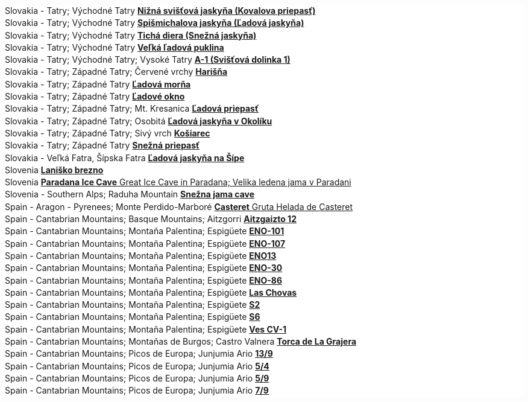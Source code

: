 Slovakia - Tatry; Východné Tatry [**Nižná svišťová jaskyňa (Kovalova priepasť)** ](allcaves-database.md#SK-a76cc77ac7d607842a55750f2f5e162c)  
Slovakia - Tatry; Východné Tatry [**Spišmichalova jaskyňa (Ľadová jaskyňa)** ](allcaves-database.md#SK-fea58c7dd618cdf4944bab58d08dac53)  
Slovakia - Tatry; Východné Tatry [**Tichá diera (Snežná jaskyňa)** ](allcaves-database.md#SK-1563f949bdbbb0651ed9f2d06c96bced)  
Slovakia - Tatry; Východné Tatry [**Veľká ľadová puklina** ](allcaves-database.md#SK-47caf36b79e39aaaba0917e3fa6f035d)  
Slovakia - Tatry; Východné Tatry; Vysoké Tatry [**A-1 (Svišťová dolinka 1)** ](allcaves-database.md#SK-3f40671842b14becf5084332784b1781)  
Slovakia - Tatry; Západné Tatry; Červené vrchy [**Harišňa** ](allcaves-database.md#SK-5026f1c238e67bd89fed1d1747528deb)  
Slovakia - Tatry; Západné Tatry [**Ľadová morňa** ](allcaves-database.md#SK-9f75742a6663719163af02f6571d5525)  
Slovakia - Tatry; Západné Tatry [**Ľadové okno** ](allcaves-database.md#SK-84d38a199a84ec5209713391e3ea8f86)  
Slovakia - Tatry; Západné Tatry; Mt. Kresanica [**Ľadová priepasť** ](allcaves-database.md#SK-0ce9a1874a794852f96e1be9b4a5c6e7)  
Slovakia - Tatry; Západné Tatry; Osobitá [**Ľadová jaskyňa v Okolíku** ](allcaves-database.md#SK-1770d4c3a1b93e667f975b47560a0c3b)  
Slovakia - Tatry; Západné Tatry; Sivý vrch [**Košiarec** ](allcaves-database.md#SK-b275ed2eba793239bb5db47666a6dcd3)  
Slovakia - Tatry; Západné Tatry [**Snežná priepasť** ](allcaves-database.md#SK-8a27f4c450161dc80ac8a121a52b9d86)  
Slovakia - Veľká Fatra, Šípska Fatra [**Ľadová jaskyňa na Šípe** ](allcaves-database.md#SK-e4cd22070a674b921cebf6eead39cae5)  
Slovenia [**Laniško brezno** ](allcaves-database.md#SI-b9926fa9330005e93c5fc7f13b996aad)  
Slovenia [**Paradana Ice Cave** Great Ice Cave in Paradana; Velika ledena jama v Paradani ](allcaves-database.md#SI-175c1989a5637088b7ba690d9deb0e7b)  
Slovenia - Southern Alps; Raduha Mountain [**Snežna jama cave** ](allcaves-database.md#SI-6857998d69a46c589d010f0f29443c02)  
Spain - Aragon - Pyrenees; Monte Perdido-Marboré [**Casteret** Gruta Helada de Casteret ](allcaves-database.md#ES-6d7c3e74ee48380c871cde7d8c573843)  
Spain - Cantabrian Mountains; Basque Mountains; Aitzgorri  [**Aitzgaizto 12** ](allcaves-database.md#ES-f49f7b6557deacdb72eb55776f016155)  
Spain - Cantabrian Mountains; Montaña Palentina; Espigüete  [**ENO-101** ](allcaves-database.md#ES-d8819aeb8a25314dd62803df3f83eb40)  
Spain - Cantabrian Mountains; Montaña Palentina; Espigüete  [**ENO-107** ](allcaves-database.md#ES-da88252f5ffecd3249e1b6ab16e45809)  
Spain - Cantabrian Mountains; Montaña Palentina; Espigüete  [**ENO13** ](allcaves-database.md#ES-baa2eb5fd3edc3b4012ecf5f94e9e2af)  
Spain - Cantabrian Mountains; Montaña Palentina; Espigüete  [**ENO-30** ](allcaves-database.md#ES-d03789f0142af884db51292fc705e759)  
Spain - Cantabrian Mountains; Montaña Palentina; Espigüete  [**ENO-86** ](allcaves-database.md#ES-c5b0eaa48df5cd33c35a26f78794be0e)  
Spain - Cantabrian Mountains; Montaña Palentina; Espigüete  [**Las Chovas** ](allcaves-database.md#ES-2c3c60ea913189316b5b210c3cf6c3e4)  
Spain - Cantabrian Mountains; Montaña Palentina; Espigüete  [**S2** ](allcaves-database.md#ES-9ac479b6cee0e5306ffbef617bdbbf9a)  
Spain - Cantabrian Mountains; Montaña Palentina; Espigüete  [**S6** ](allcaves-database.md#ES-54d99a3673bb378331e035377efd762b)  
Spain - Cantabrian Mountains; Montaña Palentina; Espigüete  [**Ves CV-1** ](allcaves-database.md#ES-ad75fe7ca3b27aa2aac0556c23156e07)  
Spain - Cantabrian Mountains; Montañas de Burgos; Castro Valnera  [**Torca de La Grajera** ](allcaves-database.md#ES-80acdb7ac6521d69006ea8686d8f965e)  
Spain - Cantabrian Mountains; Picos de Europa; Junjumia Ario  [**13/9** ](allcaves-database.md#ES-b97b7e3308cae72050fd668d6bd41d14)  
Spain - Cantabrian Mountains; Picos de Europa; Junjumia Ario  [**5/4** ](allcaves-database.md#ES-eae0ee0318fc61357e02febf86c81fd8)  
Spain - Cantabrian Mountains; Picos de Europa; Junjumia Ario  [**5/9** ](allcaves-database.md#ES-8d4e2990681d9281984c4b8507b60f16)  
Spain - Cantabrian Mountains; Picos de Europa; Junjumia Ario  [**7/9** ](allcaves-database.md#ES-ea75d62963388e76b44b0c252322fa14)  